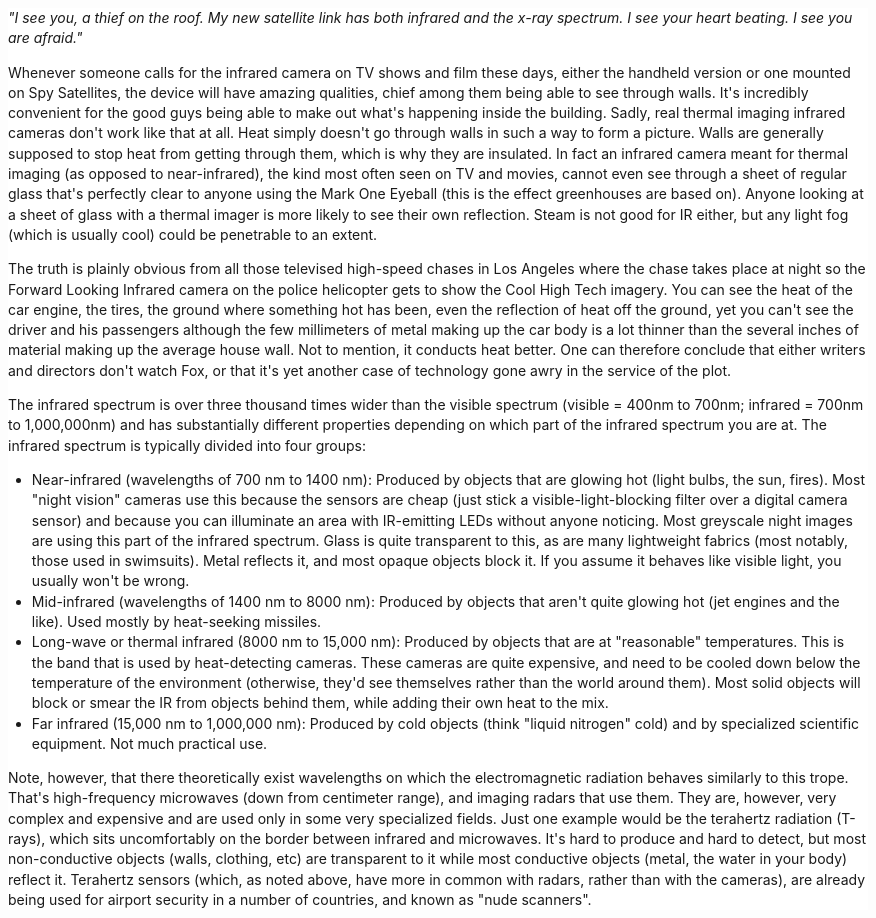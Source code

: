 _"I see you, a thief on the roof. My new satellite link has both infrared and the x-ray spectrum. I see your heart beating. I see you are afraid."_

Whenever someone calls for the infrared camera on TV shows and film these days, either the handheld version or one mounted on Spy Satellites, the device will have amazing qualities, chief among them being able to see through walls. It's incredibly convenient for the good guys being able to make out what's happening inside the building. Sadly, real thermal imaging infrared cameras don't work like that at all. Heat simply doesn't go through walls in such a way to form a picture. Walls are generally supposed to stop heat from getting through them, which is why they are insulated. In fact an infrared camera meant for thermal imaging (as opposed to near-infrared), the kind most often seen on TV and movies, cannot even see through a sheet of regular glass that's perfectly clear to anyone using the Mark One Eyeball (this is the effect greenhouses are based on). Anyone looking at a sheet of glass with a thermal imager is more likely to see their own reflection. Steam is not good for IR either, but any light fog (which is usually cool) could be penetrable to an extent.

The truth is plainly obvious from all those televised high-speed chases in Los Angeles where the chase takes place at night so the Forward Looking Infrared camera on the police helicopter gets to show the Cool High Tech imagery. You can see the heat of the car engine, the tires, the ground where something hot has been, even the reflection of heat off the ground, yet you can't see the driver and his passengers although the few millimeters of metal making up the car body is a lot thinner than the several inches of material making up the average house wall. Not to mention, it conducts heat better. One can therefore conclude that either writers and directors don't watch Fox, or that it's yet another case of technology gone awry in the service of the plot.

The infrared spectrum is over three thousand times wider than the visible spectrum (visible = 400nm to 700nm; infrared = 700nm to 1,000,000nm) and has substantially different properties depending on which part of the infrared spectrum you are at. The infrared spectrum is typically divided into four groups:

-   Near-infrared (wavelengths of 700 nm to 1400 nm): Produced by objects that are glowing hot (light bulbs, the sun, fires). Most "night vision" cameras use this because the sensors are cheap (just stick a visible-light-blocking filter over a digital camera sensor) and because you can illuminate an area with IR-emitting LEDs without anyone noticing. Most greyscale night images are using this part of the infrared spectrum. Glass is quite transparent to this, as are many lightweight fabrics (most notably, those used in swimsuits). Metal reflects it, and most opaque objects block it. If you assume it behaves like visible light, you usually won't be wrong.
-   Mid-infrared (wavelengths of 1400 nm to 8000 nm): Produced by objects that aren't quite glowing hot (jet engines and the like). Used mostly by heat-seeking missiles.
-   Long-wave or thermal infrared (8000 nm to 15,000 nm): Produced by objects that are at "reasonable" temperatures. This is the band that is used by heat-detecting cameras. These cameras are quite expensive, and need to be cooled down below the temperature of the environment (otherwise, they'd see themselves rather than the world around them). Most solid objects will block or smear the IR from objects behind them, while adding their own heat to the mix.
-   Far infrared (15,000 nm to 1,000,000 nm): Produced by cold objects (think "liquid nitrogen" cold) and by specialized scientific equipment. Not much practical use.

Note, however, that there theoretically exist wavelengths on which the electromagnetic radiation behaves similarly to this trope. That's high-frequency microwaves (down from centimeter range), and imaging radars that use them. They are, however, very complex and expensive and are used only in some very specialized fields. Just one example would be the terahertz radiation (T-rays), which sits uncomfortably on the border between infrared and microwaves. It's hard to produce and hard to detect, but most non-conductive objects (walls, clothing, etc) are transparent to it while most conductive objects (metal, the water in your body) reflect it. Terahertz sensors (which, as noted above, have more in common with radars, rather than with the cameras), are already being used for airport security in a number of countries, and known as "nude scanners".
